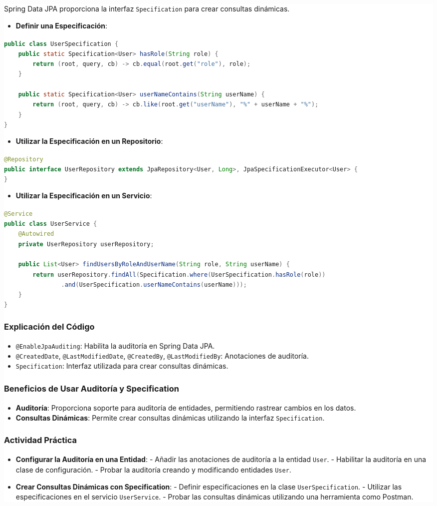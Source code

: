 Spring Data JPA proporciona la interfaz `Specification` para crear consultas dinámicas.

- **Definir una Especificación**:
```java
public class UserSpecification {
    public static Specification<User> hasRole(String role) {
        return (root, query, cb) -> cb.equal(root.get("role"), role);
    }

    public static Specification<User> userNameContains(String userName) {
        return (root, query, cb) -> cb.like(root.get("userName"), "%" + userName + "%");
    }
}
```

- **Utilizar la Especificación en un Repositorio**:
```java
@Repository
public interface UserRepository extends JpaRepository<User, Long>, JpaSpecificationExecutor<User> {
}
```

- **Utilizar la Especificación en un Servicio**:
```java
@Service
public class UserService {
    @Autowired
    private UserRepository userRepository;

    public List<User> findUsersByRoleAndUserName(String role, String userName) {
        return userRepository.findAll(Specification.where(UserSpecification.hasRole(role))
                .and(UserSpecification.userNameContains(userName)));
    }
}
```

### Explicación del Código

- `@EnableJpaAuditing`: Habilita la auditoría en Spring Data JPA.
- `@CreatedDate`, `@LastModifiedDate`, `@CreatedBy`, `@LastModifiedBy`: Anotaciones de auditoría.
- `Specification`: Interfaz utilizada para crear consultas dinámicas.

### Beneficios de Usar Auditoría y Specification

- **Auditoría**: Proporciona soporte para auditoría de entidades, permitiendo rastrear cambios en los datos.
- **Consultas Dinámicas**: Permite crear consultas dinámicas utilizando la interfaz `Specification`.

### Actividad Práctica

- **Configurar la Auditoría en una Entidad**:
      - Añadir las anotaciones de auditoría a la entidad `User`.
      - Habilitar la auditoría en una clase de configuración.
      - Probar la auditoría creando y modificando entidades `User`.

- **Crear Consultas Dinámicas con Specification**:
      - Definir especificaciones en la clase `UserSpecification`.
      - Utilizar las especificaciones en el servicio `UserService`.
      - Probar las consultas dinámicas utilizando una herramienta como Postman.

